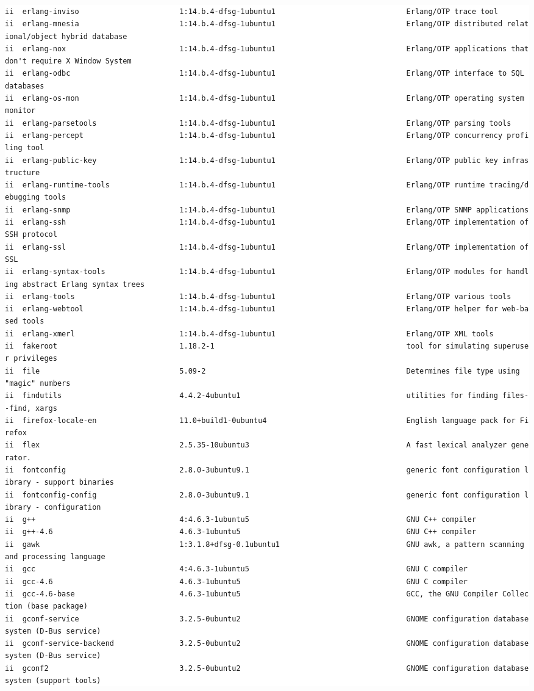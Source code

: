     ii  erlang-inviso                       1:14.b.4-dfsg-1ubuntu1                              Erlang/OTP trace tool
    ii  erlang-mnesia                       1:14.b.4-dfsg-1ubuntu1                              Erlang/OTP distributed relational/object hybrid database
    ii  erlang-nox                          1:14.b.4-dfsg-1ubuntu1                              Erlang/OTP applications that don't require X Window System
    ii  erlang-odbc                         1:14.b.4-dfsg-1ubuntu1                              Erlang/OTP interface to SQL databases
    ii  erlang-os-mon                       1:14.b.4-dfsg-1ubuntu1                              Erlang/OTP operating system monitor
    ii  erlang-parsetools                   1:14.b.4-dfsg-1ubuntu1                              Erlang/OTP parsing tools
    ii  erlang-percept                      1:14.b.4-dfsg-1ubuntu1                              Erlang/OTP concurrency profiling tool
    ii  erlang-public-key                   1:14.b.4-dfsg-1ubuntu1                              Erlang/OTP public key infrastructure
    ii  erlang-runtime-tools                1:14.b.4-dfsg-1ubuntu1                              Erlang/OTP runtime tracing/debugging tools
    ii  erlang-snmp                         1:14.b.4-dfsg-1ubuntu1                              Erlang/OTP SNMP applications
    ii  erlang-ssh                          1:14.b.4-dfsg-1ubuntu1                              Erlang/OTP implementation of SSH protocol
    ii  erlang-ssl                          1:14.b.4-dfsg-1ubuntu1                              Erlang/OTP implementation of SSL
    ii  erlang-syntax-tools                 1:14.b.4-dfsg-1ubuntu1                              Erlang/OTP modules for handling abstract Erlang syntax trees
    ii  erlang-tools                        1:14.b.4-dfsg-1ubuntu1                              Erlang/OTP various tools
    ii  erlang-webtool                      1:14.b.4-dfsg-1ubuntu1                              Erlang/OTP helper for web-based tools
    ii  erlang-xmerl                        1:14.b.4-dfsg-1ubuntu1                              Erlang/OTP XML tools
    ii  fakeroot                            1.18.2-1                                            tool for simulating superuser privileges
    ii  file                                5.09-2                                              Determines file type using "magic" numbers
    ii  findutils                           4.4.2-4ubuntu1                                      utilities for finding files--find, xargs
    ii  firefox-locale-en                   11.0+build1-0ubuntu4                                English language pack for Firefox
    ii  flex                                2.5.35-10ubuntu3                                    A fast lexical analyzer generator.
    ii  fontconfig                          2.8.0-3ubuntu9.1                                    generic font configuration library - support binaries
    ii  fontconfig-config                   2.8.0-3ubuntu9.1                                    generic font configuration library - configuration
    ii  g++                                 4:4.6.3-1ubuntu5                                    GNU C++ compiler
    ii  g++-4.6                             4.6.3-1ubuntu5                                      GNU C++ compiler
    ii  gawk                                1:3.1.8+dfsg-0.1ubuntu1                             GNU awk, a pattern scanning and processing language
    ii  gcc                                 4:4.6.3-1ubuntu5                                    GNU C compiler
    ii  gcc-4.6                             4.6.3-1ubuntu5                                      GNU C compiler
    ii  gcc-4.6-base                        4.6.3-1ubuntu5                                      GCC, the GNU Compiler Collection (base package)
    ii  gconf-service                       3.2.5-0ubuntu2                                      GNOME configuration database system (D-Bus service)
    ii  gconf-service-backend               3.2.5-0ubuntu2                                      GNOME configuration database system (D-Bus service)
    ii  gconf2                              3.2.5-0ubuntu2                                      GNOME configuration database system (support tools)